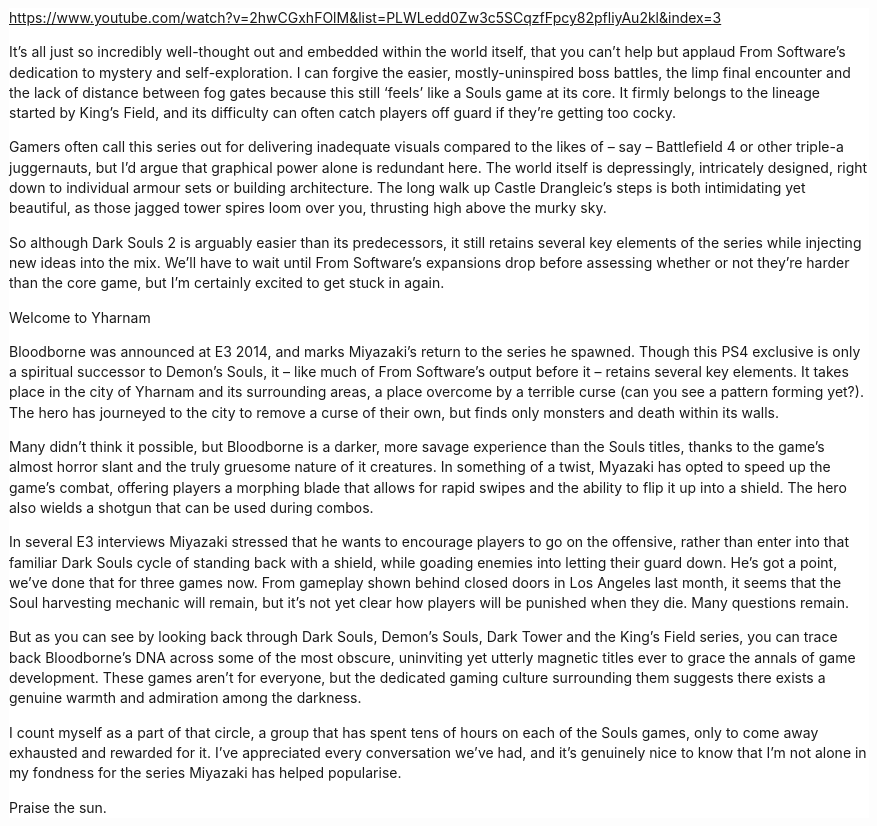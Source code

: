 https://www.youtube.com/watch?v=2hwCGxhFOlM&list=PLWLedd0Zw3c5SCqzfFpcy82pfliyAu2kl&index=3

It’s all just so incredibly well-thought out and embedded within the world itself, that you can’t help but applaud From Software’s dedication to mystery and self-exploration. I can forgive the easier, mostly-uninspired boss battles, the limp final encounter and the lack of distance between fog gates because this still ‘feels’ like a Souls game at its core. It firmly belongs to the lineage started by King’s Field, and its difficulty can often catch players off guard if they’re getting too cocky.

Gamers often call this series out for delivering inadequate visuals compared to the likes of – say – Battlefield 4 or other triple-a juggernauts, but I’d argue that graphical power alone is redundant here. The world itself is depressingly, intricately designed, right down to individual armour sets or building architecture. The long walk up Castle Drangleic’s steps is both intimidating yet beautiful, as those jagged tower spires loom over you, thrusting high above the murky sky.

So although Dark Souls 2 is arguably easier than its predecessors, it still retains several key elements of the series while injecting new ideas into the mix. We’ll have to wait until From Software’s expansions drop before assessing whether or not they’re harder than the core game, but I’m certainly excited to get stuck in again.


Welcome to Yharnam

Bloodborne was announced at E3 2014, and marks Miyazaki’s return to the series he spawned. Though this PS4 exclusive is only a spiritual successor to Demon’s Souls, it – like much of From Software’s output before it – retains several key elements. It takes place in the city of Yharnam and its surrounding areas, a place overcome by a terrible curse (can you see a pattern forming yet?). The hero has journeyed to the city to remove a curse of their own, but finds only monsters and death within its walls.

Many didn’t think it possible, but Bloodborne is a darker, more savage experience than the Souls titles, thanks to the game’s almost horror slant and the truly gruesome nature of it creatures. In something of a twist, Myazaki has opted to speed up the game’s combat, offering players a morphing blade that allows for rapid swipes and the ability to flip it up into a shield. The hero also wields a shotgun that can be used during combos.

In several E3 interviews Miyazaki stressed that he wants to encourage players to go on the offensive, rather than enter into that familiar Dark Souls cycle of standing back with a shield, while goading enemies into letting their guard down. He’s got a point, we’ve done that for three games now. From gameplay shown behind closed doors in Los Angeles last month, it seems that the Soul harvesting mechanic will remain, but it’s not yet clear how players will be punished when they die. Many questions remain.

But as you can see by looking back through Dark Souls, Demon’s Souls, Dark Tower and the King’s Field series, you can trace back Bloodborne’s DNA across some of the most obscure, uninviting yet utterly magnetic titles ever to grace the annals of game development. These games aren’t for everyone, but the dedicated gaming culture surrounding them suggests there exists a genuine warmth and admiration among the darkness.

I count myself as a part of that circle, a group that has spent tens of hours on each of the Souls games, only to come away exhausted and rewarded for it. I’ve appreciated every conversation we’ve had, and it’s genuinely nice to know that I’m not alone in my fondness for the series Miyazaki has helped popularise.

Praise the sun.

